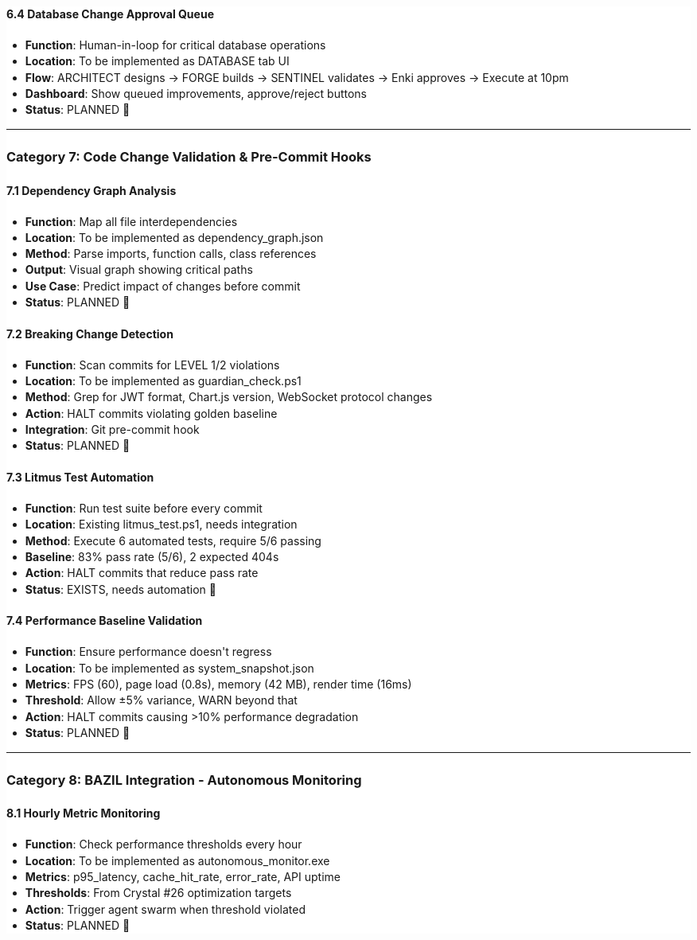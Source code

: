 #### 6.4 Database Change Approval Queue
- **Function**: Human-in-loop for critical database operations
- **Location**: To be implemented as DATABASE tab UI
- **Flow**: ARCHITECT designs → FORGE builds → SENTINEL validates → Enki approves → Execute at 10pm
- **Dashboard**: Show queued improvements, approve/reject buttons
- **Status**: PLANNED 🔄

---

### **Category 7: Code Change Validation & Pre-Commit Hooks**

#### 7.1 Dependency Graph Analysis
- **Function**: Map all file interdependencies
- **Location**: To be implemented as dependency_graph.json
- **Method**: Parse imports, function calls, class references
- **Output**: Visual graph showing critical paths
- **Use Case**: Predict impact of changes before commit
- **Status**: PLANNED 🔄

#### 7.2 Breaking Change Detection
- **Function**: Scan commits for LEVEL 1/2 violations
- **Location**: To be implemented as guardian_check.ps1
- **Method**: Grep for JWT format, Chart.js version, WebSocket protocol changes
- **Action**: HALT commits violating golden baseline
- **Integration**: Git pre-commit hook
- **Status**: PLANNED 🔄

#### 7.3 Litmus Test Automation
- **Function**: Run test suite before every commit
- **Location**: Existing litmus_test.ps1, needs integration
- **Method**: Execute 6 automated tests, require 5/6 passing
- **Baseline**: 83% pass rate (5/6), 2 expected 404s
- **Action**: HALT commits that reduce pass rate
- **Status**: EXISTS, needs automation 🔄

#### 7.4 Performance Baseline Validation
- **Function**: Ensure performance doesn't regress
- **Location**: To be implemented as system_snapshot.json
- **Metrics**: FPS (60), page load (0.8s), memory (42 MB), render time (16ms)
- **Threshold**: Allow ±5% variance, WARN beyond that
- **Action**: HALT commits causing >10% performance degradation
- **Status**: PLANNED 🔄

---

### **Category 8: BAZIL Integration - Autonomous Monitoring**

#### 8.1 Hourly Metric Monitoring
- **Function**: Check performance thresholds every hour
- **Location**: To be implemented as autonomous_monitor.exe
- **Metrics**: p95_latency, cache_hit_rate, error_rate, API uptime
- **Thresholds**: From Crystal #26 optimization targets
- **Action**: Trigger agent swarm when threshold violated
- **Status**: PLANNED 🔄
